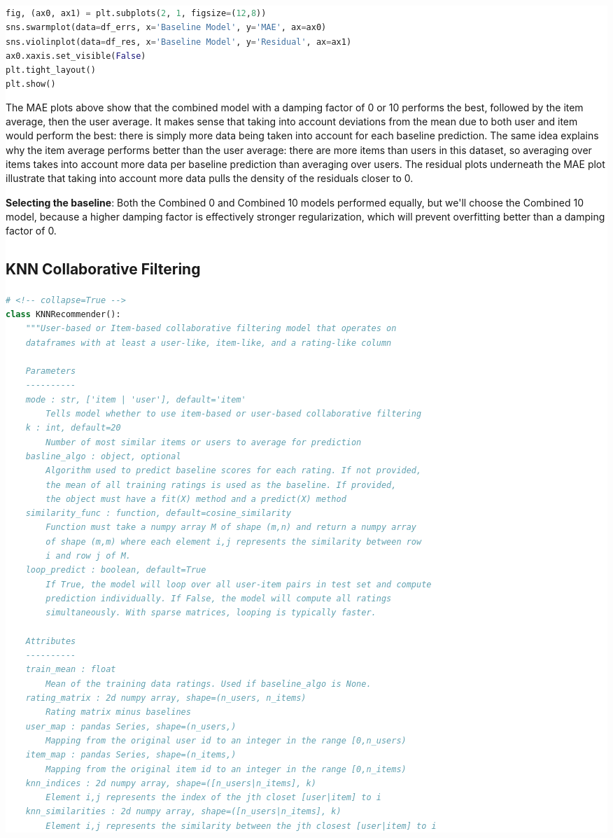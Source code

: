 ```python colab={"base_uri": "https://localhost:8080/", "height": 585} id="bNf4_8-mr7w1" outputId="ea3c9576-b38b-4d1e-8828-708435decc7f"
fig, (ax0, ax1) = plt.subplots(2, 1, figsize=(12,8))
sns.swarmplot(data=df_errs, x='Baseline Model', y='MAE', ax=ax0)
sns.violinplot(data=df_res, x='Baseline Model', y='Residual', ax=ax1)
ax0.xaxis.set_visible(False)
plt.tight_layout()
plt.show()
```


The MAE plots above show that the combined model with a damping factor of 0 or 10 performs the best, followed by the item average, then the user average. It makes sense that taking into account deviations from the mean due to both user and item would perform the best: there is simply more data being taken into account for each baseline prediction. The same idea explains why the item average performs better than the user average: there are more items than users in this dataset, so averaging over items takes into account more data per baseline prediction than averaging over users. The residual plots underneath the MAE plot illustrate that taking into account more data pulls the density of the residuals closer to 0.

**Selecting the baseline**: Both the Combined 0 and Combined 10 models performed equally, but we'll choose the Combined 10 model, because a higher damping factor is effectively stronger regularization, which will prevent overfitting better than a damping factor of 0.



## KNN Collaborative Filtering


```python id="HYyQ33UEwKc0"
# <!-- collapse=True -->
class KNNRecommender():
    """User-based or Item-based collaborative filtering model that operates on
    dataframes with at least a user-like, item-like, and a rating-like column
    
    Parameters
    ----------
    mode : str, ['item | 'user'], default='item'
        Tells model whether to use item-based or user-based collaborative filtering
    k : int, default=20
        Number of most similar items or users to average for prediction
    basline_algo : object, optional
        Algorithm used to predict baseline scores for each rating. If not provided,
        the mean of all training ratings is used as the baseline. If provided,
        the object must have a fit(X) method and a predict(X) method
    similarity_func : function, default=cosine_similarity
        Function must take a numpy array M of shape (m,n) and return a numpy array
        of shape (m,m) where each element i,j represents the similarity between row
        i and row j of M.
    loop_predict : boolean, default=True
        If True, the model will loop over all user-item pairs in test set and compute
        prediction individually. If False, the model will compute all ratings
        simultaneously. With sparse matrices, looping is typically faster.
        
    Attributes
    ----------
    train_mean : float
        Mean of the training data ratings. Used if baseline_algo is None.
    rating_matrix : 2d numpy array, shape=(n_users, n_items)
        Rating matrix minus baselines
    user_map : pandas Series, shape=(n_users,)
        Mapping from the original user id to an integer in the range [0,n_users)
    item_map : pandas Series, shape=(n_items,)
        Mapping from the original item id to an integer in the range [0,n_items)
    knn_indices : 2d numpy array, shape=([n_users|n_items], k)
        Element i,j represents the index of the jth closet [user|item] to i
    knn_similarities : 2d numpy array, shape=([n_users|n_items], k)
        Element i,j represents the similarity between the jth closest [user|item] to i
```